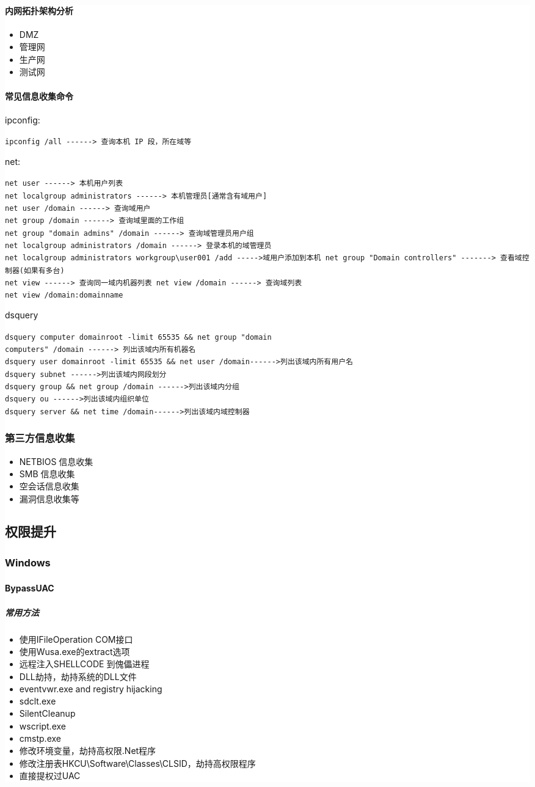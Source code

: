 #### 内网拓扑架构分析
* DMZ
* 管理网
* 生产网
* 测试网

#### 常见信息收集命令 
ipconfig:
```
ipconfig /all ------> 查询本机 IP 段，所在域等
```
net:
```
net user ------> 本机用户列表
net localgroup administrators ------> 本机管理员[通常含有域用户]
net user /domain ------> 查询域用户
net group /domain ------> 查询域里面的工作组
net group "domain admins" /domain ------> 查询域管理员用户组
net localgroup administrators /domain ------> 登录本机的域管理员
net localgroup administrators workgroup\user001 /add ----->域用户添加到本机 net group "Domain controllers" -------> 查看域控制器(如果有多台)
net view ------> 查询同一域内机器列表 net view /domain ------> 查询域列表
net view /domain:domainname
```
dsquery 
```
dsquery computer domainroot -limit 65535 && net group "domain
computers" /domain ------> 列出该域内所有机器名
dsquery user domainroot -limit 65535 && net user /domain------>列出该域内所有用户名
dsquery subnet ------>列出该域内网段划分
dsquery group && net group /domain ------>列出该域内分组 
dsquery ou ------>列出该域内组织单位 
dsquery server && net time /domain------>列出该域内域控制器 
```

### 第三方信息收集 
* NETBIOS 信息收集 
* SMB 信息收集  
* 空会话信息收集  
* 漏洞信息收集等 

## 权限提升 

### Windows 
#### BypassUAC 
##### 常用方法 
* 使用IFileOperation COM接口
* 使用Wusa.exe的extract选项
* 远程注入SHELLCODE 到傀儡进程
* DLL劫持，劫持系统的DLL文件
* eventvwr.exe and registry hijacking
* sdclt.exe
* SilentCleanup
* wscript.exe
* cmstp.exe
* 修改环境变量，劫持高权限.Net程序
* 修改注册表HKCU\Software\Classes\CLSID，劫持高权限程序
* 直接提权过UAC
